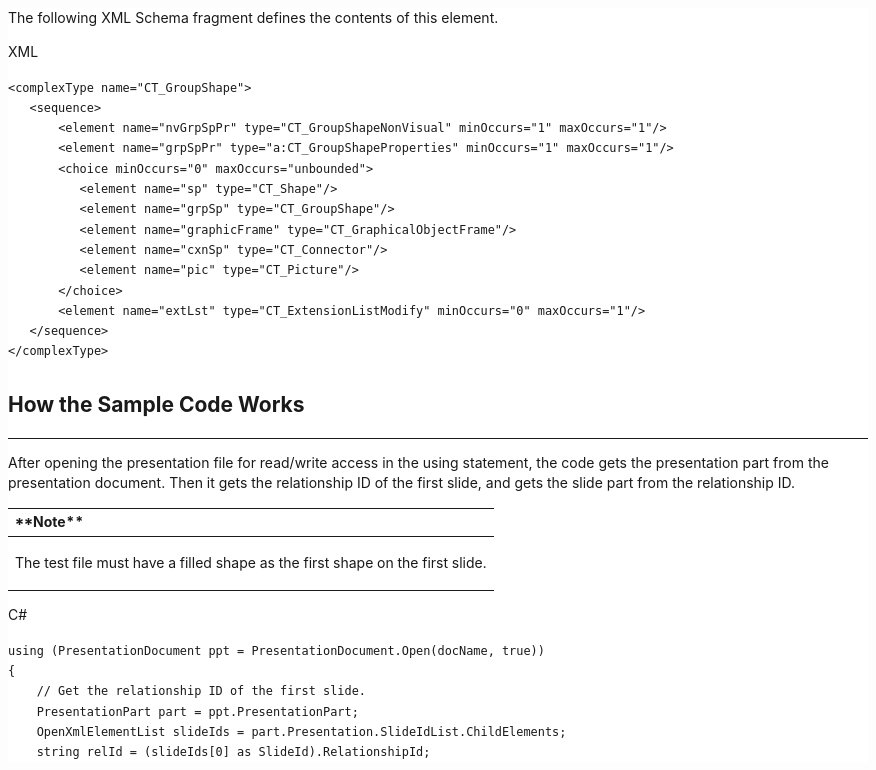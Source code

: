 The following XML Schema fragment defines the contents of this element.

<span codelanguage="xmlLang"></span>
XML 

    <complexType name="CT_GroupShape">
       <sequence>
           <element name="nvGrpSpPr" type="CT_GroupShapeNonVisual" minOccurs="1" maxOccurs="1"/>
           <element name="grpSpPr" type="a:CT_GroupShapeProperties" minOccurs="1" maxOccurs="1"/>
           <choice minOccurs="0" maxOccurs="unbounded">
              <element name="sp" type="CT_Shape"/>
              <element name="grpSp" type="CT_GroupShape"/>
              <element name="graphicFrame" type="CT_GraphicalObjectFrame"/>
              <element name="cxnSp" type="CT_Connector"/>
              <element name="pic" type="CT_Picture"/>
           </choice>
           <element name="extLst" type="CT_ExtensionListModify" minOccurs="0" maxOccurs="1"/>
       </sequence>
    </complexType>

## How the Sample Code Works

--------------------------------------------------------------------------------------------------------------------------------------------------------------------------------------------------------------

After opening the presentation file for read/write access in the <span
class="keyword">using</span> statement, the code gets the presentation
part from the presentation document. Then it gets the relationship ID of
the first slide, and gets the slide part from the relationship ID.

<table>
<colgroup>
<col width="100%" />
</colgroup>
<thead>
<tr class="header">
<th align="left">**Note**</th>
</tr>
</thead>
<tbody>
<tr class="odd">
<td align="left"><p>The test file must have a filled shape as the first shape on the first slide.</p></td>
</tr>
</tbody>
</table>

C\# 

    using (PresentationDocument ppt = PresentationDocument.Open(docName, true))
    {
        // Get the relationship ID of the first slide.
        PresentationPart part = ppt.PresentationPart;
        OpenXmlElementList slideIds = part.Presentation.SlideIdList.ChildElements;
        string relId = (slideIds[0] as SlideId).RelationshipId;
